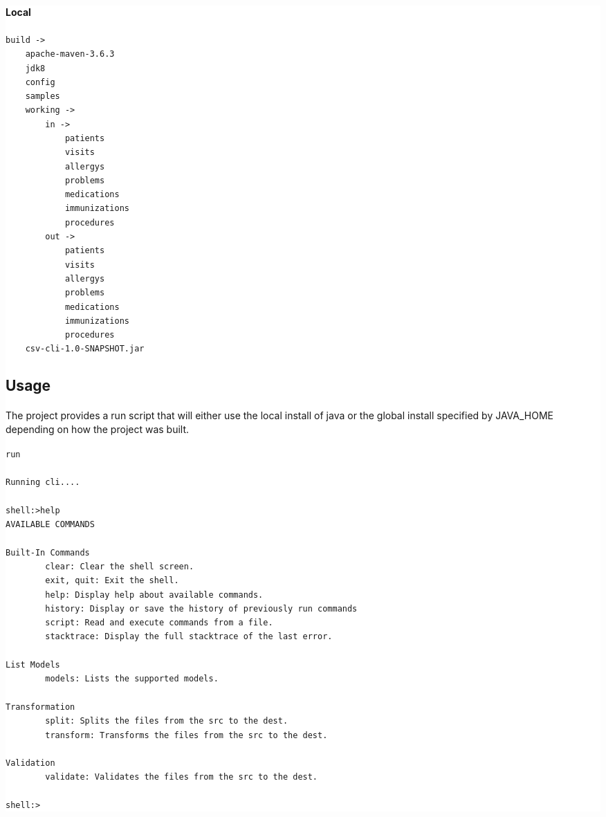 #### Local
```
build ->
    apache-maven-3.6.3
    jdk8
    config
    samples
    working ->
        in ->
            patients
            visits
            allergys
            problems
            medications
            immunizations
            procedures
        out ->
            patients
            visits
            allergys
            problems
            medications
            immunizations
            procedures
    csv-cli-1.0-SNAPSHOT.jar
```

## Usage
The project provides a run script that will either use the local install of java or the global install specified by JAVA_HOME depending on how the project was built.

```
run

Running cli....

shell:>help
AVAILABLE COMMANDS

Built-In Commands 
        clear: Clear the shell screen.
        exit, quit: Exit the shell.
        help: Display help about available commands.
        history: Display or save the history of previously run commands
        script: Read and execute commands from a file.
        stacktrace: Display the full stacktrace of the last error.

List Models
        models: Lists the supported models.

Transformation
        split: Splits the files from the src to the dest.
        transform: Transforms the files from the src to the dest.

Validation
        validate: Validates the files from the src to the dest.

shell:>
```

